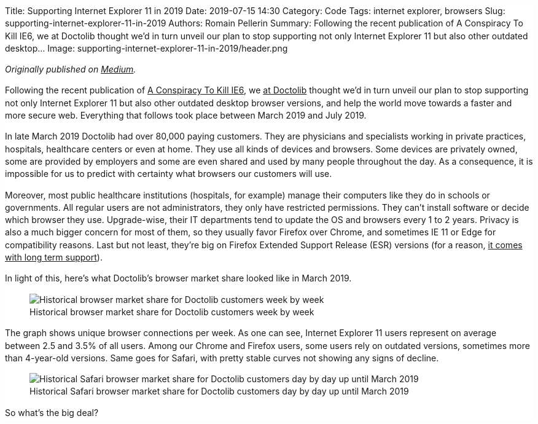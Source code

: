 Title: Supporting Internet Explorer 11 in 2019
Date: 2019-07-15 14:30
Category: Code
Tags: internet explorer, browsers
Slug: supporting-internet-explorer-11-in-2019
Authors: Romain Pellerin
Summary: Following the recent publication of A Conspiracy To Kill IE6, we at Doctolib thought we’d in turn unveil our plan to stop supporting not only Internet Explorer 11 but also other outdated desktop…
Image: supporting-internet-explorer-11-in-2019/header.png

_Originally published on [Medium](https://medium.com/doctolib/supporting-internet-explorer-11-in-2019-12dc1f1ebc3c)._

Following the recent publication of [A Conspiracy To Kill IE6](https://blog.chriszacharias.com/a-conspiracy-to-kill-ie6), we [at Doctolib](https://www.doctolib.com/) thought we’d in turn unveil our plan to stop supporting not only Internet Explorer 11 but also other outdated desktop browser versions, and help the world move towards a faster and more secure web. Everything that follows took place between March 2019 and July 2019.

In late March 2019 Doctolib had over 80,000 paying customers. They are physicians and specialists working in private practices, hospitals, healthcare centers or even at home. They use all kinds of devices and browsers. Some devices are privately owned, some are provided by employers and some are even shared and used by many people throughout the day. As a consequence, it is impossible for us to predict with certainty what browsers our customers will use.

Moreover, most public healthcare institutions (hospitals, for example) manage their computers like they do in schools or governments. All regular users are not administrators, they only have restricted permissions. They can’t install software or decide which browser they use. Upgrade-wise, their IT departments tend to update the OS and browsers every 1 to 2 years. Privacy is also a much bigger concern for most of them, so they usually favor Firefox over Chrome, and sometimes IE 11 or Edge for compatibility reasons. Last but not least, they’re big on Firefox Extended Support Release (ESR) versions (for a reason, [it comes with long term support](https://www.mozilla.org/en-US/firefox/organizations/)).

In light of this, here’s what Doctolib’s browser market share looked like in March 2019.

<figure class="center">
<img src="{static}/images/supporting-internet-explorer-11-in-2019/browsers-share.png" alt="Historical browser market share for Doctolib customers week by week" />
<figcaption>Historical browser market share for Doctolib customers week by week</figcaption>
</figure>

The graph shows unique browser connections per week. As one can see, Internet Explorer 11 users represent on average between 2.5 and 3.5% of all users. Among our Chrome and Firefox users, some users rely on outdated versions, sometimes more than 4-year-old versions. Same goes for Safari, with pretty stable curves not showing any signs of decline.

<figure class="center">
<img src="{static}/images/supporting-internet-explorer-11-in-2019/safari.png" alt="Historical Safari browser market share for Doctolib customers day by day up until March 2019" />
<figcaption>Historical Safari browser market share for Doctolib customers day by day up until March 2019</figcaption>
</figure>

So what’s the big deal?
